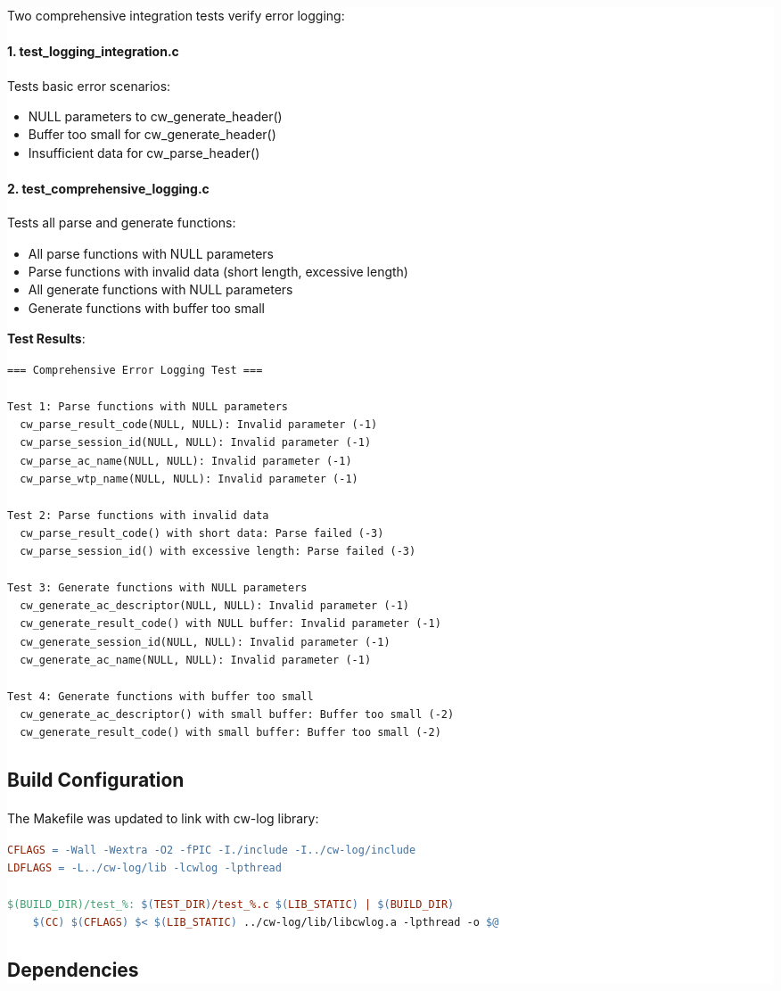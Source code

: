 Two comprehensive integration tests verify error logging:

#### 1. test_logging_integration.c
Tests basic error scenarios:
- NULL parameters to cw_generate_header()
- Buffer too small for cw_generate_header()
- Insufficient data for cw_parse_header()

#### 2. test_comprehensive_logging.c
Tests all parse and generate functions:
- All parse functions with NULL parameters
- Parse functions with invalid data (short length, excessive length)
- All generate functions with NULL parameters
- Generate functions with buffer too small

**Test Results**:
```
=== Comprehensive Error Logging Test ===

Test 1: Parse functions with NULL parameters
  cw_parse_result_code(NULL, NULL): Invalid parameter (-1)
  cw_parse_session_id(NULL, NULL): Invalid parameter (-1)
  cw_parse_ac_name(NULL, NULL): Invalid parameter (-1)
  cw_parse_wtp_name(NULL, NULL): Invalid parameter (-1)

Test 2: Parse functions with invalid data
  cw_parse_result_code() with short data: Parse failed (-3)
  cw_parse_session_id() with excessive length: Parse failed (-3)

Test 3: Generate functions with NULL parameters
  cw_generate_ac_descriptor(NULL, NULL): Invalid parameter (-1)
  cw_generate_result_code() with NULL buffer: Invalid parameter (-1)
  cw_generate_session_id(NULL, NULL): Invalid parameter (-1)
  cw_generate_ac_name(NULL, NULL): Invalid parameter (-1)

Test 4: Generate functions with buffer too small
  cw_generate_ac_descriptor() with small buffer: Buffer too small (-2)
  cw_generate_result_code() with small buffer: Buffer too small (-2)
```

## Build Configuration

The Makefile was updated to link with cw-log library:

```makefile
CFLAGS = -Wall -Wextra -O2 -fPIC -I./include -I../cw-log/include
LDFLAGS = -L../cw-log/lib -lcwlog -lpthread

$(BUILD_DIR)/test_%: $(TEST_DIR)/test_%.c $(LIB_STATIC) | $(BUILD_DIR)
	$(CC) $(CFLAGS) $< $(LIB_STATIC) ../cw-log/lib/libcwlog.a -lpthread -o $@
```

## Dependencies
